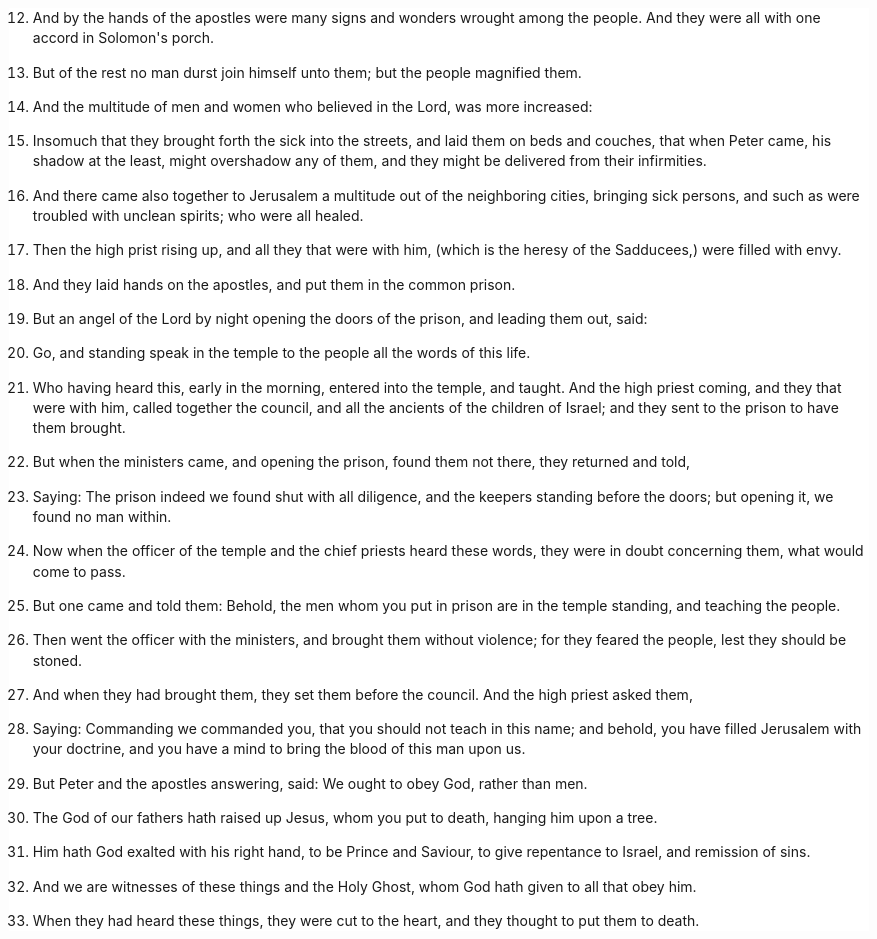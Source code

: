 12. And by the hands of the apostles were many signs and wonders wrought among the people. And they were all with one accord in Solomon's porch.

13. But of the rest no man durst join himself unto them; but the people magnified them.

14. And the multitude of men and women who believed in the Lord, was more increased:

15. Insomuch that they brought forth the sick into the streets, and laid them on beds and couches, that when Peter came, his shadow at the least, might overshadow any of them, and they might be delivered from their infirmities.

16. And there came also together to Jerusalem a multitude out of the neighboring cities, bringing sick persons, and such as were troubled with unclean spirits; who were all healed.

17. Then the high prist rising up, and all they that were with him, (which is the heresy of the Sadducees,) were filled with envy.

18. And they laid hands on the apostles, and put them in the common prison.

19. But an angel of the Lord by night opening the doors of the prison, and leading them out, said:

20. Go, and standing speak in the temple to the people all the words of this life.

21. Who having heard this, early in the morning, entered into the temple, and taught. And the high priest coming, and they that were with him, called together the council, and all the ancients of the children of Israel; and they sent to the prison to have them brought.

22. But when the ministers came, and opening the prison, found them not there, they returned and told,

23. Saying: The prison indeed we found shut with all diligence, and the keepers standing before the doors; but opening it, we found no man within.

24. Now when the officer of the temple and the chief priests heard these words, they were in doubt concerning them, what would come to pass.

25. But one came and told them: Behold, the men whom you put in prison are in the temple standing, and teaching the people.

26. Then went the officer with the ministers, and brought them without violence; for they feared the people, lest they should be stoned.

27. And when they had brought them, they set them before the council. And the high priest asked them,

28. Saying: Commanding we commanded you, that you should not teach in this name; and behold, you have filled Jerusalem with your doctrine, and you have a mind to bring the blood of this man upon us.

29. But Peter and the apostles answering, said: We ought to obey God, rather than men.

30. The God of our fathers hath raised up Jesus, whom you put to death, hanging him upon a tree.

31. Him hath God exalted with his right hand, to be Prince and Saviour, to give repentance to Israel, and remission of sins.

32. And we are witnesses of these things and the Holy Ghost, whom God hath given to all that obey him.

33. When they had heard these things, they were cut to the heart, and they thought to put them to death.
